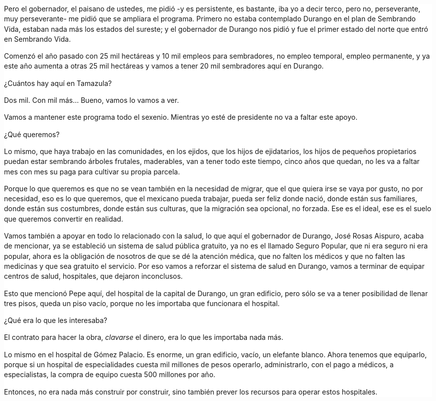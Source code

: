 Pero el gobernador, el paisano de ustedes, me pidió -y es persistente, es
bastante, iba yo a decir terco, pero no, perseverante, muy perseverante- me
pidió que se ampliara el programa. Primero no estaba contemplado Durango en el
plan de Sembrando Vida, estaban nada más los estados del sureste; y el
gobernador de Durango nos pidió y fue el primer estado del norte que entró en
Sembrando Vida.

Comenzó el año pasado con 25 mil hectáreas y 10 mil empleos para sembradores,
no empleo temporal, empleo permanente, y ya este año aumenta a otras 25 mil
hectáreas y vamos a tener 20 mil sembradores aquí en Durango.

¿Cuántos hay aquí en Tamazula?

Dos mil. Con mil más… Bueno, vamos lo vamos a ver.

Vamos a mantener este programa todo el sexenio. Mientras yo esté de presidente
no va a faltar este apoyo.

¿Qué queremos?

Lo mismo, que haya trabajo en las comunidades, en los ejidos, que los hijos de
ejidatarios, los hijos de pequeños propietarios puedan estar sembrando árboles
frutales, maderables, van a tener todo este tiempo, cinco años que quedan, no
les va a faltar mes con mes su paga para cultivar su propia parcela.

Porque lo que queremos es que no se vean también en la necesidad de migrar,
que el que quiera irse se vaya por gusto, no por necesidad, eso es lo que
queremos, que el mexicano pueda trabajar, pueda ser feliz donde nació, donde
están sus familiares, donde están sus costumbres, donde están sus culturas,
que la migración sea opcional, no forzada. Ese es el ideal, ese es el suelo
que queremos convertir en realidad.

Vamos también a apoyar en todo lo relacionado con la salud, lo que aquí el
gobernador de Durango, José Rosas Aispuro, acaba de mencionar, ya se
estableció un sistema de salud pública gratuito, ya no es el llamado Seguro
Popular, que ni era seguro ni era popular, ahora es la obligación de nosotros
de que se dé la atención médica, que no falten los médicos y que no falten las
medicinas y que sea gratuito el servicio. Por eso vamos a reforzar el sistema
de salud en Durango, vamos a terminar de equipar centros de salud, hospitales,
que dejaron inconclusos.

Esto que mencionó Pepe aquí, del hospital de la capital de Durango, un gran
edificio, pero sólo se va a tener posibilidad de llenar tres pisos, queda un
piso vacío, porque no les importaba que funcionara el hospital.

¿Qué era lo que les interesaba?

El contrato para hacer la obra, _clavarse_ el dinero, era lo que les importaba
nada más.

Lo mismo en el hospital de Gómez Palacio. Es enorme, un gran edificio, vacío,
un elefante blanco. Ahora tenemos que equiparlo, porque si un hospital de
especialidades cuesta mil millones de pesos operarlo, administrarlo, con el
pago a médicos, a especialistas, la compra de equipo cuesta 500 millones por
año.

Entonces, no era nada más construir por construir, sino también prever los
recursos para operar estos hospitales.
